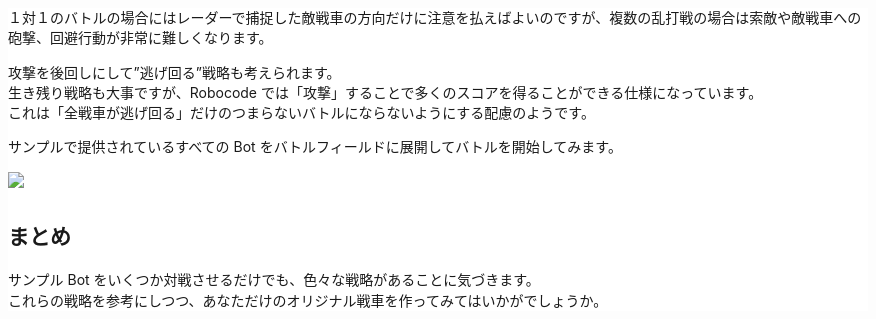１対１のバトルの場合にはレーダーで捕捉した敵戦車の方向だけに注意を払えばよいのですが、複数の乱打戦の場合は索敵や敵戦車への砲撃、回避行動が非常に難しくなります。  

攻撃を後回しにして”逃げ回る”戦略も考えられます。  
生き残り戦略も大事ですが、Robocode では「攻撃」することで多くのスコアを得ることができる仕様になっています。  
これは「全戦車が逃げ回る」だけのつまらないバトルにならないようにする配慮のようです。

サンプルで提供されているすべての Bot をバトルフィールドに展開してバトルを開始してみます。  

![](https://gyazo.com/902baca4ff61f6bd554265e6885317b5.png)

## まとめ

サンプル Bot をいくつか対戦させるだけでも、色々な戦略があることに気づきます。  
これらの戦略を参考にしつつ、あなただけのオリジナル戦車を作ってみてはいかがでしょうか。
